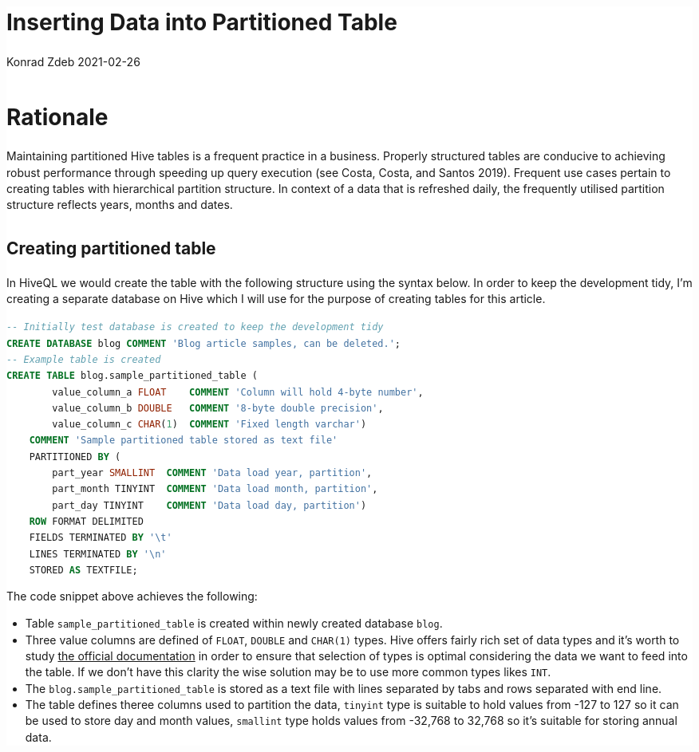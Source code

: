 # Inserting Data into Partitioned Table
Konrad Zdeb
2021-02-26

# Rationale

Maintaining partitioned Hive tables is a frequent practice in a
business. Properly structured tables are conducive to achieving robust
performance through speeding up query execution (see Costa, Costa, and
Santos 2019). Frequent use cases pertain to creating tables with
hierarchical partition structure. In context of a data that is refreshed
daily, the frequently utilised partition structure reflects years,
months and dates.

## Creating partitioned table

In HiveQL we would create the table with the following structure using
the syntax below. In order to keep the development tidy, I’m creating a
separate database on Hive which I will use for the purpose of creating
tables for this article.

``` sql
-- Initially test database is created to keep the development tidy
CREATE DATABASE blog COMMENT 'Blog article samples, can be deleted.';
-- Example table is created
CREATE TABLE blog.sample_partitioned_table (
        value_column_a FLOAT    COMMENT 'Column will hold 4-byte number', 
        value_column_b DOUBLE   COMMENT '8-byte double precision', 
        value_column_c CHAR(1)  COMMENT 'Fixed length varchar') 
    COMMENT 'Sample partitioned table stored as text file' 
    PARTITIONED BY (
        part_year SMALLINT  COMMENT 'Data load year, partition', 
        part_month TINYINT  COMMENT 'Data load month, partition',
        part_day TINYINT    COMMENT 'Data load day, partition')
    ROW FORMAT DELIMITED
    FIELDS TERMINATED BY '\t'
    LINES TERMINATED BY '\n'
    STORED AS TEXTFILE;
```

The code snippet above achieves the following:

- Table `sample_partitioned_table` is created within newly created
  database `blog`.
- Three value columns are defined of `FLOAT`, `DOUBLE` and `CHAR(1)`
  types. Hive offers fairly rich set of data types and it’s worth to
  study [the official
  documentation](https://cwiki.apache.org/confluence/display/Hive/LanguageManual+Types)
  in order to ensure that selection of types is optimal considering the
  data we want to feed into the table. If we don’t have this clarity the
  wise solution may be to use more common types likes `INT`.
- The `blog.sample_partitioned_table` is stored as a text file with
  lines separated by tabs and rows separated with end line.
- The table defines theree columns used to partition the data, `tinyint`
  type is suitable to hold values from -127 to 127 so it can be used to
  store day and month values, `smallint` type holds values from -32,768
  to 32,768 so it’s suitable for storing annual data.
